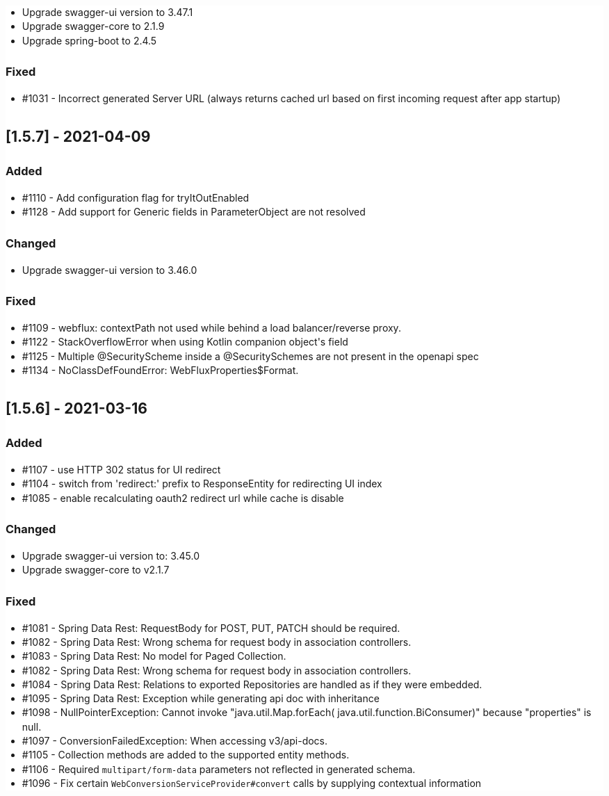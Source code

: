 - Upgrade swagger-ui version to 3.47.1
- Upgrade swagger-core to 2.1.9
- Upgrade spring-boot to 2.4.5

### Fixed

- #1031 - Incorrect generated Server URL (always returns cached url based on first
  incoming request after app startup)

## [1.5.7] - 2021-04-09

### Added

- #1110 - Add configuration flag for tryItOutEnabled
- #1128 - Add support for Generic fields in ParameterObject are not resolved

### Changed

- Upgrade swagger-ui version to 3.46.0

### Fixed

- #1109 - webflux: contextPath not used while behind a load balancer/reverse proxy.
- #1122 - StackOverflowError when using Kotlin companion object's field
- #1125 - Multiple @SecurityScheme inside a @SecuritySchemes are not present in the
  openapi spec
- #1134 - NoClassDefFoundError: WebFluxProperties$Format.

## [1.5.6] - 2021-03-16

### Added

- #1107 - use HTTP 302 status for UI redirect
- #1104 - switch from 'redirect:' prefix to ResponseEntity for redirecting UI index
- #1085 - enable recalculating oauth2 redirect url while cache is disable

### Changed

- Upgrade swagger-ui version to: 3.45.0
- Upgrade swagger-core to v2.1.7

### Fixed

- #1081 - Spring Data Rest: RequestBody for POST, PUT, PATCH should be required.
- #1082 - Spring Data Rest: Wrong schema for request body in association controllers.
- #1083 - Spring Data Rest: No model for Paged Collection.
- #1082 - Spring Data Rest: Wrong schema for request body in association controllers.
- #1084 - Spring Data Rest: Relations to exported Repositories are handled as if they were
  embedded.
- #1095 - Spring Data Rest: Exception while generating api doc with inheritance
- #1098 - NullPointerException: Cannot invoke "java.util.Map.forEach(
  java.util.function.BiConsumer)" because "properties" is null.
- #1097 - ConversionFailedException: When accessing v3/api-docs.
- #1105 - Collection methods are added to the supported entity methods.
- #1106 - Required `multipart/form-data` parameters not reflected in generated schema.
- #1096 - Fix certain `WebConversionServiceProvider#convert` calls by supplying contextual
  information
